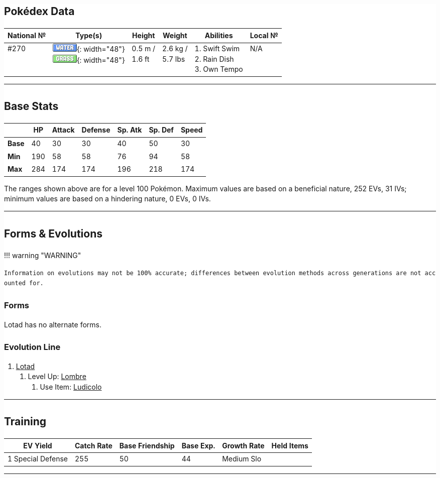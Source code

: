 
## Pokédex Data

| National № | Type(s) | Height | Weight | Abilities | Local № |
|------------|---------|--------|--------|-----------|---------|
| #270 | ![water](../assets/types/water.png "Water"){: width="48"}<br>![grass](../assets/types/grass.png "Grass"){: width="48"} | 0.5 m /<br>1.6 ft | 2.6 kg /<br>5.7 lbs | 1. <span class="tooltip" title="Boosts the Pokémon’s Speed in rain.">Swift Swim</span><br>2. <span class="tooltip" title="The Pokémon gradually recovers HP in rain.">Rain Dish</span><br>3. <span class="tooltip" title="Prevents the Pokémon from becoming confused.">Own Tempo</span> | N/A |

---

## Base Stats
|   | HP | Attack | Defense | Sp. Atk | Sp. Def | Speed |
|---|----|--------|---------|---------|---------|-------|
| **Base** | 40 | 30 | 30 | 40 | 50 | 30 |
| **Min** | 190 | 58 | 58 | 76 | 94 | 58 |
| **Max** | 284 | 174 | 174 | 196 | 218 | 174 |

The ranges shown above are for a level 100 Pokémon. Maximum values are based on a beneficial nature, 252 EVs, 31 IVs; minimum values are based on a hindering nature, 0 EVs, 0 IVs.

---

## Forms & Evolutions

!!! warning "WARNING"

    Information on evolutions may not be 100% accurate; differences between evolution methods across generations are not accounted for.

### Forms

Lotad has no alternate forms.

### Evolution Line

1. [Lotad](lotad.md/)
    1. Level Up: [Lombre](lombre.md/)
        1. Use Item: [Ludicolo](ludicolo.md/)





---

## Training

| EV Yield | Catch Rate | Base Friendship | Base Exp. | Growth Rate | Held Items |
|----------|------------|-----------------|-----------|-------------|------------|
| 1 Special Defense | 255 | 50 | 44 | Medium Slo |

---